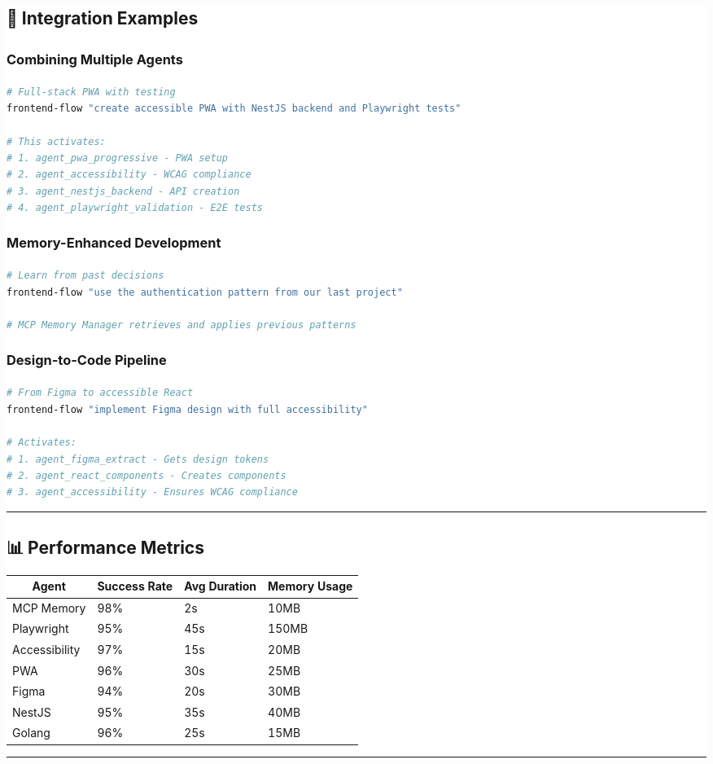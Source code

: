 
## 🔗 Integration Examples

### Combining Multiple Agents
```bash
# Full-stack PWA with testing
frontend-flow "create accessible PWA with NestJS backend and Playwright tests"

# This activates:
# 1. agent_pwa_progressive - PWA setup
# 2. agent_accessibility - WCAG compliance
# 3. agent_nestjs_backend - API creation
# 4. agent_playwright_validation - E2E tests
```

### Memory-Enhanced Development
```bash
# Learn from past decisions
frontend-flow "use the authentication pattern from our last project"

# MCP Memory Manager retrieves and applies previous patterns
```

### Design-to-Code Pipeline
```bash
# From Figma to accessible React
frontend-flow "implement Figma design with full accessibility"

# Activates:
# 1. agent_figma_extract - Gets design tokens
# 2. agent_react_components - Creates components
# 3. agent_accessibility - Ensures WCAG compliance
```

---

## 📊 Performance Metrics

| Agent | Success Rate | Avg Duration | Memory Usage |
|-------|-------------|--------------|--------------|
| MCP Memory | 98% | 2s | 10MB |
| Playwright | 95% | 45s | 150MB |
| Accessibility | 97% | 15s | 20MB |
| PWA | 96% | 30s | 25MB |
| Figma | 94% | 20s | 30MB |
| NestJS | 95% | 35s | 40MB |
| Golang | 96% | 25s | 15MB |

---